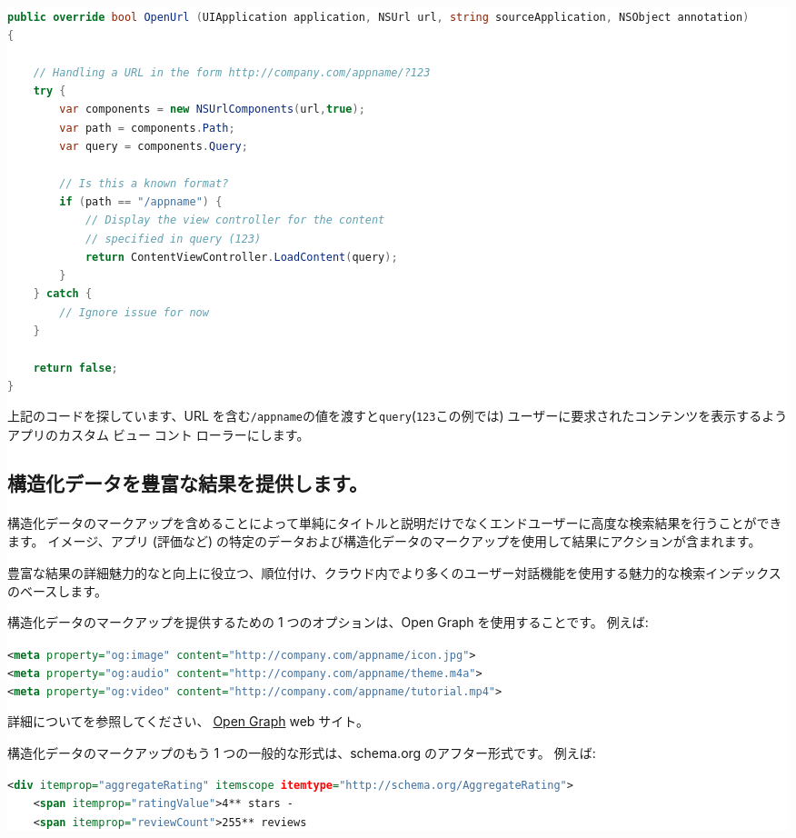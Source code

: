 ```csharp
public override bool OpenUrl (UIApplication application, NSUrl url, string sourceApplication, NSObject annotation)
{

    // Handling a URL in the form http://company.com/appname/?123
    try {
        var components = new NSUrlComponents(url,true);
        var path = components.Path;
        var query = components.Query;

        // Is this a known format?
        if (path == "/appname") {
            // Display the view controller for the content
            // specified in query (123)
            return ContentViewController.LoadContent(query);
        }
    } catch {
        // Ignore issue for now
    }

    return false;
}
```

上記のコードを探しています、URL を含む`/appname`の値を渡すと`query`(`123`この例では) ユーザーに要求されたコンテンツを表示するようアプリのカスタム ビュー コント ローラーにします。

## <a name="providing-rich-results-with-structured-data"></a>構造化データを豊富な結果を提供します。

構造化データのマークアップを含めることによって単純にタイトルと説明だけでなくエンドユーザーに高度な検索結果を行うことができます。 イメージ、アプリ (評価など) の特定のデータおよび構造化データのマークアップを使用して結果にアクションが含まれます。

豊富な結果の詳細魅力的なと向上に役立つ、順位付け、クラウド内でより多くのユーザー対話機能を使用する魅力的な検索インデックスのベースします。

構造化データのマークアップを提供するための 1 つのオプションは、Open Graph を使用することです。 例えば:

```xml
<meta property="og:image" content="http://company.com/appname/icon.jpg">
<meta property="og:audio" content="http://company.com/appname/theme.m4a">
<meta property="og:video" content="http://company.com/appname/tutorial.mp4">
```

詳細についてを参照してください、 [Open Graph](http://ogp.me) web サイト。

構造化データのマークアップのもう 1 つの一般的な形式は、schema.org のアフター形式です。 例えば:

```xml
<div itemprop="aggregateRating" itemscope itemtype="http://schema.org/AggregateRating">
    <span itemprop="ratingValue">4** stars -
    <span itemprop="reviewCount">255** reviews


```
